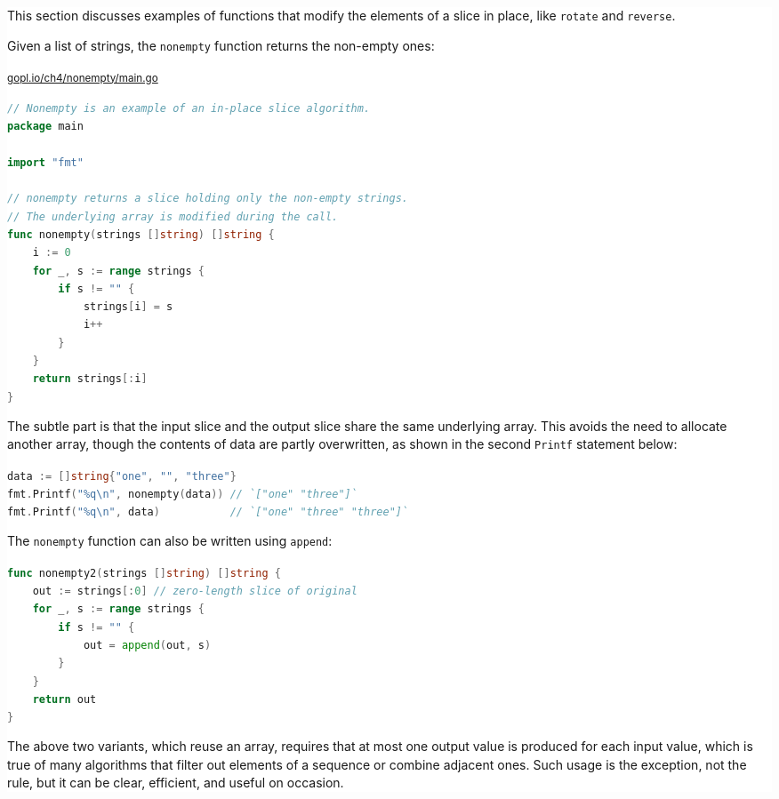 This section discusses examples of functions that modify the elements of a slice in place, like `rotate` and `reverse`.

Given a list of strings, the `nonempty` function returns the non-empty ones:

<small>[gopl.io/ch4/nonempty/main.go](https://github.com/shichao-an/gopl.io/blob/master/ch4/nonempty/main.go)</small>

```go
// Nonempty is an example of an in-place slice algorithm.
package main

import "fmt"

// nonempty returns a slice holding only the non-empty strings.
// The underlying array is modified during the call.
func nonempty(strings []string) []string {
	i := 0
	for _, s := range strings {
		if s != "" {
			strings[i] = s
			i++
		}
	}
	return strings[:i]
}
```

The subtle part is that the input slice and the output slice share the same underlying array.  This avoids the need to allocate another array, though the contents of data are partly overwritten, as shown in the second `Printf` statement below:

```go
data := []string{"one", "", "three"}
fmt.Printf("%q\n", nonempty(data)) // `["one" "three"]`
fmt.Printf("%q\n", data)           // `["one" "three" "three"]`
```

The `nonempty` function can also be written using `append`:

```go
func nonempty2(strings []string) []string {
	out := strings[:0] // zero-length slice of original
	for _, s := range strings {
		if s != "" {
			out = append(out, s)
		}
	}
	return out
}
```

The above two variants, which reuse an array, requires that at most one output value is produced for each input value, which is true of many algorithms that filter out elements of a sequence or combine adjacent ones. Such usage is the exception, not the rule, but it can be clear, efficient, and useful on occasion.

